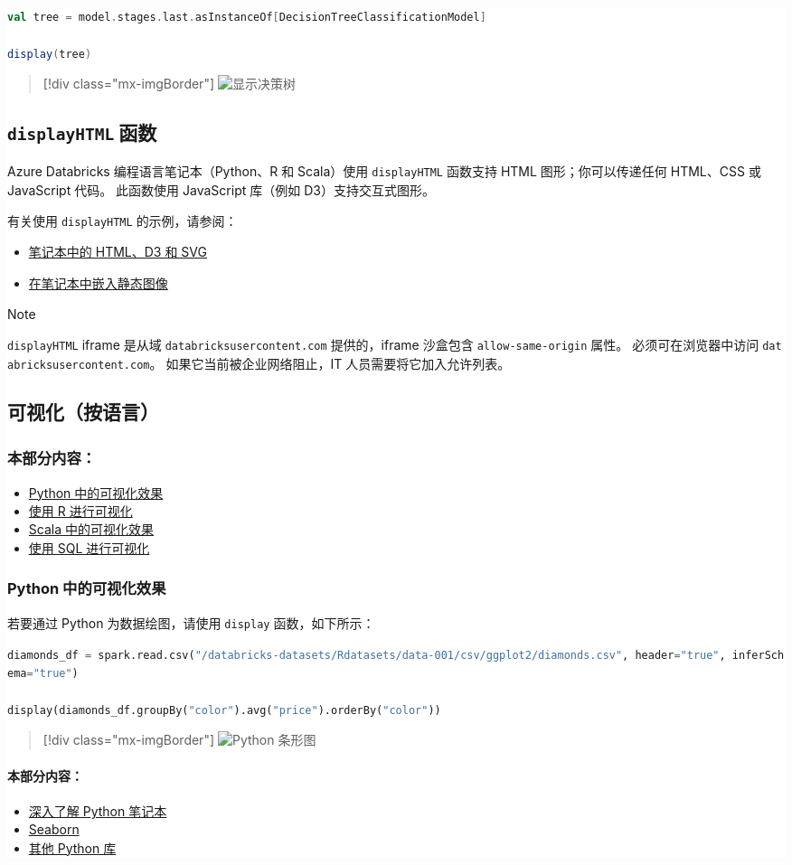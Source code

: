 ```scala
val tree = model.stages.last.asInstanceOf[DecisionTreeClassificationModel]

display(tree)
```

> [!div class="mx-imgBorder"]
> ![显示决策树](../../_static/images/notebooks/decision-tree.png)

## <a name="displayhtml-function"></a><a id="display-html-function"> </a><a id="displayhtml-function"> </a>`displayHTML` 函数

Azure Databricks 编程语言笔记本（Python、R 和 Scala）使用 `displayHTML` 函数支持 HTML 图形；你可以传递任何 HTML、CSS 或 JavaScript 代码。 此函数使用 JavaScript 库（例如 D3）支持交互式图形。

有关使用 `displayHTML` 的示例，请参阅：

* [笔记本中的 HTML、D3 和 SVG](html-d3-and-svg.md)

* [在笔记本中嵌入静态图像](../../data/filestore.md#static-images)

> [!NOTE]
>
> `displayHTML` iframe 是从域 `databricksusercontent.com` 提供的，iframe 沙盒包含 `allow-same-origin` 属性。 必须可在浏览器中访问 `databricksusercontent.com`。 如果它当前被企业网络阻止，IT 人员需要将它加入允许列表。

## <a name="visualizations-by-language"></a>可视化（按语言）

### <a name="in-this-section"></a>本部分内容：

* [Python 中的可视化效果](#visualizations-in-python)
* [使用 R 进行可视化](#visualizations-in-r)
* [Scala 中的可视化效果](#visualizations-in-scala)
* [使用 SQL 进行可视化](#visualizations-in-sql)

### <a name="visualizations-in-python"></a>Python 中的可视化效果

若要通过 Python 为数据绘图，请使用 `display` 函数，如下所示：

```python
diamonds_df = spark.read.csv("/databricks-datasets/Rdatasets/data-001/csv/ggplot2/diamonds.csv", header="true", inferSchema="true")

display(diamonds_df.groupBy("color").avg("price").orderBy("color"))
```

> [!div class="mx-imgBorder"]
> ![Python 条形图](../../_static/images/notebooks/diamonds-bar-chart.png)

#### <a name="in-this-section"></a>本部分内容：

* [深入了解 Python 笔记本](#deep-dive-python-notebook)
* [Seaborn](#seaborn)
* [其他 Python 库](#other-python-libraries)
